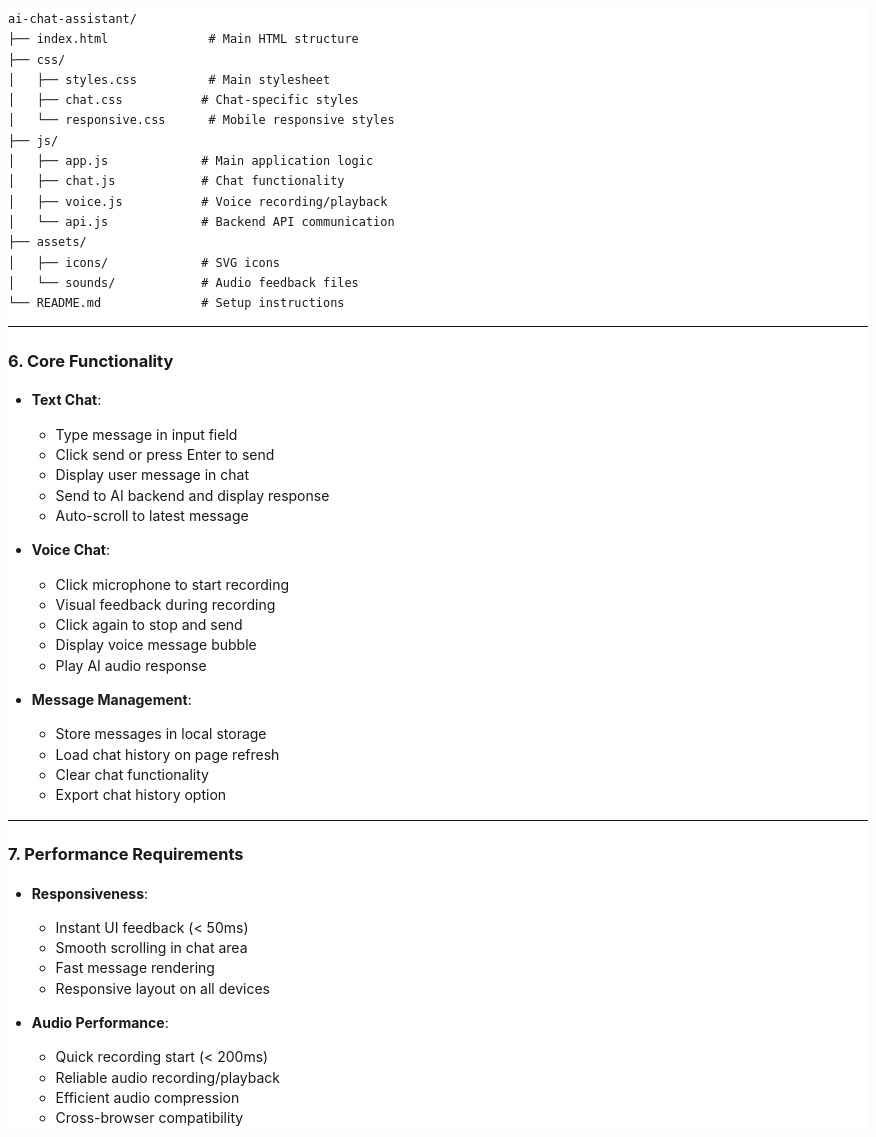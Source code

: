 ```
ai-chat-assistant/
├── index.html              # Main HTML structure
├── css/
│   ├── styles.css          # Main stylesheet
│   ├── chat.css           # Chat-specific styles
│   └── responsive.css      # Mobile responsive styles
├── js/
│   ├── app.js             # Main application logic
│   ├── chat.js            # Chat functionality
│   ├── voice.js           # Voice recording/playback
│   └── api.js             # Backend API communication
├── assets/
│   ├── icons/             # SVG icons
│   └── sounds/            # Audio feedback files
└── README.md              # Setup instructions
```

---

### 6. Core Functionality

* **Text Chat**:
  * Type message in input field
  * Click send or press Enter to send
  * Display user message in chat
  * Send to AI backend and display response
  * Auto-scroll to latest message

* **Voice Chat**:
  * Click microphone to start recording
  * Visual feedback during recording
  * Click again to stop and send
  * Display voice message bubble
  * Play AI audio response

* **Message Management**:
  * Store messages in local storage
  * Load chat history on page refresh
  * Clear chat functionality
  * Export chat history option

---

### 7. Performance Requirements

* **Responsiveness**:
  * Instant UI feedback (< 50ms)
  * Smooth scrolling in chat area
  * Fast message rendering
  * Responsive layout on all devices

* **Audio Performance**:
  * Quick recording start (< 200ms)
  * Reliable audio recording/playback
  * Efficient audio compression
  * Cross-browser compatibility
